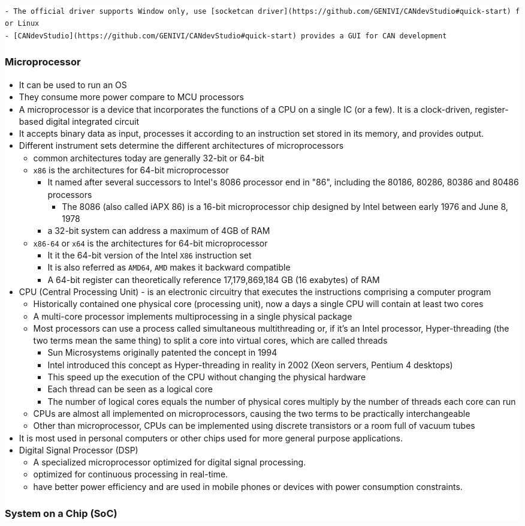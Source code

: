     - The official driver supports Window only, use [socketcan driver](https://github.com/GENIVI/CANdevStudio#quick-start) for Linux
    - [CANdevStudio](https://github.com/GENIVI/CANdevStudio#quick-start) provides a GUI for CAN development

### Microprocessor

- It can be used to run an OS
- They consume more power compare to MCU processors
- A microprocessor is a device that incorporates the functions of a CPU on a single IC (or a few). It is a clock-driven, register-based digital integrated circuit
- It accepts binary data as input, processes it according to an instruction set stored in its memory, and provides output.
- Different instrument sets determine the different architectures of microprocessors
  - common architectures today are generally 32-bit or 64-bit
  - `x86` is the architectures for 64-bit microprocessor
    - It named after several successors to Intel's 8086 processor end in "86", including the 80186, 80286, 80386 and 80486 processors
      - The 8086 (also called iAPX 86) is a 16-bit microprocessor chip designed by Intel between early 1976 and June 8, 1978
    - a 32-bit system can address a maximum of 4GB of RAM
  - `x86-64` or `x64` is the architectures for 64-bit microprocessor
    - It it the 64-bit version of the Intel `X86` instruction set
    - It is also referred as `AMD64`, `AMD` makes it backward compatible
    - A 64-bit register can theoretically reference 17,179,869,184 GB (16 exabytes) of RAM
- CPU (Central Processing Unit) - is an electronic circuitry that executes the instructions comprising a computer program
  - Historically contained one physical core (processing unit), now a days a single CPU will contain at least two cores
  - A multi-core processor implements multiprocessing in a single physical package
  - Most processors can use a process called simultaneous multithreading or, if it’s an Intel processor, Hyper-threading (the two terms mean the same thing) to split a core into virtual cores, which are called threads
    - Sun Microsystems originally patented the concept in 1994
    - Intel introduced this concept as Hyper-threading in reality in 2002 (Xeon servers, Pentium 4 desktops)
    - This speed up the execution of the CPU without changing the physical hardware
    - Each thread can be seen as a logical core
    - The number of logical cores equals the number of physical cores multiply by the number of threads each core can run
  - CPUs are almost all implemented on microprocessors, causing the two terms to be practically interchangeable
  - Other than microprocessor, CPUs can be implemented using discrete transistors or a room full of vacuum tubes
- It is most used in personal computers or other chips used for more general purpose applications.
- Digital Signal Processor (DSP)
  - A specialized microprocessor optimized for digital signal processing.
  - optimized for continuous processing in real-time.
  - have better power efficiency and are used in mobile phones or devices with power consumption constraints.

### System on a Chip (SoC)
